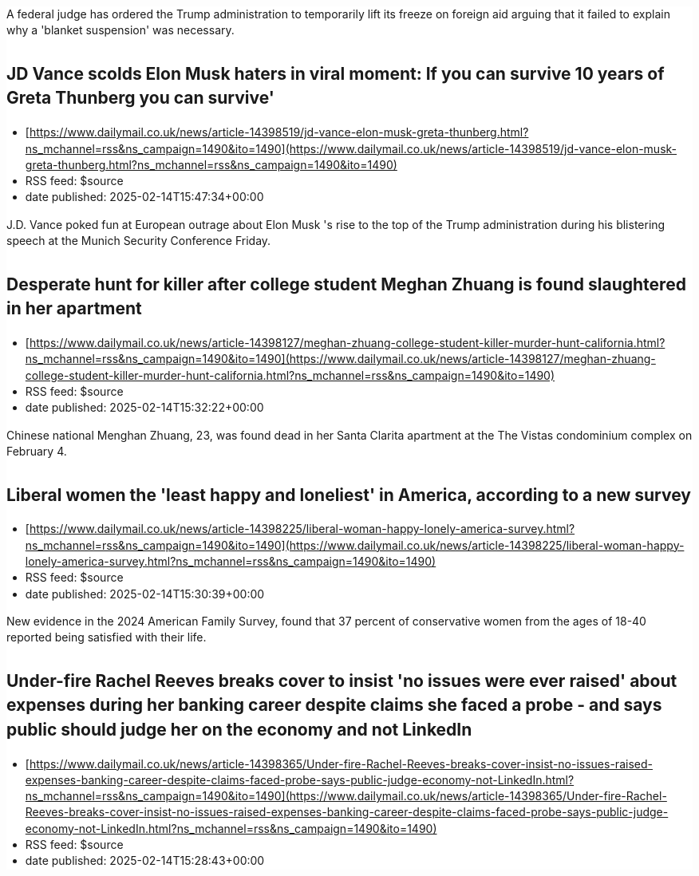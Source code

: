A federal judge has ordered the Trump administration to temporarily lift its freeze on foreign aid arguing that it failed to explain why a 'blanket suspension' was necessary.

## JD Vance scolds Elon Musk haters in viral moment: If you can survive 10 years of Greta Thunberg you can survive'
 - [https://www.dailymail.co.uk/news/article-14398519/jd-vance-elon-musk-greta-thunberg.html?ns_mchannel=rss&ns_campaign=1490&ito=1490](https://www.dailymail.co.uk/news/article-14398519/jd-vance-elon-musk-greta-thunberg.html?ns_mchannel=rss&ns_campaign=1490&ito=1490)
 - RSS feed: $source
 - date published: 2025-02-14T15:47:34+00:00

J.D. Vance poked fun at European outrage about Elon Musk 's rise to the top of the Trump administration during his blistering speech at the Munich Security Conference Friday.

## Desperate hunt for killer after college student Meghan Zhuang is found slaughtered in her apartment
 - [https://www.dailymail.co.uk/news/article-14398127/meghan-zhuang-college-student-killer-murder-hunt-california.html?ns_mchannel=rss&ns_campaign=1490&ito=1490](https://www.dailymail.co.uk/news/article-14398127/meghan-zhuang-college-student-killer-murder-hunt-california.html?ns_mchannel=rss&ns_campaign=1490&ito=1490)
 - RSS feed: $source
 - date published: 2025-02-14T15:32:22+00:00

Chinese national Menghan Zhuang, 23, was found dead in her Santa Clarita apartment at the The Vistas condominium complex on February 4.

## Liberal women the 'least happy and loneliest' in America, according to a new survey
 - [https://www.dailymail.co.uk/news/article-14398225/liberal-woman-happy-lonely-america-survey.html?ns_mchannel=rss&ns_campaign=1490&ito=1490](https://www.dailymail.co.uk/news/article-14398225/liberal-woman-happy-lonely-america-survey.html?ns_mchannel=rss&ns_campaign=1490&ito=1490)
 - RSS feed: $source
 - date published: 2025-02-14T15:30:39+00:00

New evidence in the 2024 American Family Survey, found that 37 percent of conservative women from the ages of 18-40 reported being satisfied with their life.

## Under-fire Rachel Reeves breaks cover to insist 'no issues were ever raised' about expenses during her banking career despite claims she faced a probe - and says public should judge her on the economy and not LinkedIn
 - [https://www.dailymail.co.uk/news/article-14398365/Under-fire-Rachel-Reeves-breaks-cover-insist-no-issues-raised-expenses-banking-career-despite-claims-faced-probe-says-public-judge-economy-not-LinkedIn.html?ns_mchannel=rss&ns_campaign=1490&ito=1490](https://www.dailymail.co.uk/news/article-14398365/Under-fire-Rachel-Reeves-breaks-cover-insist-no-issues-raised-expenses-banking-career-despite-claims-faced-probe-says-public-judge-economy-not-LinkedIn.html?ns_mchannel=rss&ns_campaign=1490&ito=1490)
 - RSS feed: $source
 - date published: 2025-02-14T15:28:43+00:00
